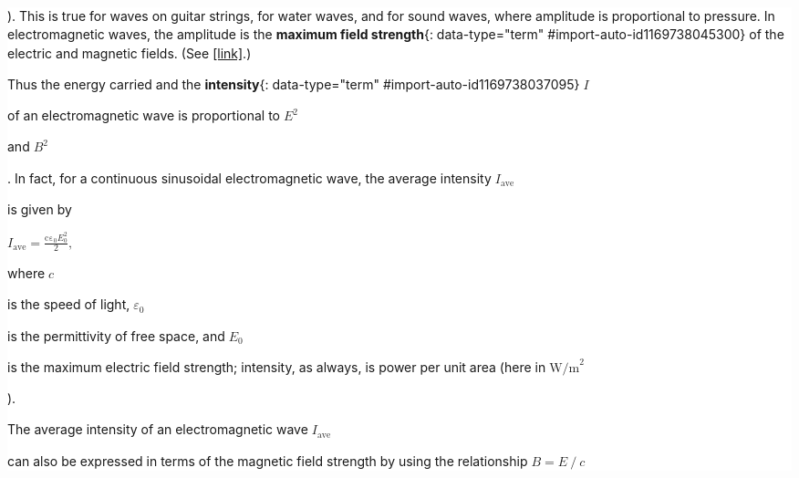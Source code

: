 ). This is true for waves on guitar strings, for water waves, and for sound waves, where amplitude is proportional to pressure. In electromagnetic waves, the amplitude is the **maximum field strength**{: data-type="term" #import-auto-id1169738045300} of the electric and magnetic fields. (See [\[link\]](#import-auto-id1169737999600).)

Thus the energy carried and the **intensity**{: data-type="term" #import-auto-id1169738037095} <math xmlns="http://www.w3.org/1998/Math/MathML"><semantics><mrow><mrow><mi>I</mi></mrow><mrow /></mrow><annotation encoding="StarMath 5.0"> size 12{I} {}</annotation></semantics></math>

 of an electromagnetic wave is proportional to <math xmlns="http://www.w3.org/1998/Math/MathML"><semantics><mrow><mrow><msup><mi>E</mi><mrow><mn>2</mn></mrow></msup></mrow><mrow /></mrow><annotation encoding="StarMath 5.0"> size 12{E rSup { size 8{2} } } {}</annotation></semantics></math>

 and <math xmlns="http://www.w3.org/1998/Math/MathML"><semantics><mrow><mrow><msup><mi>B</mi><mrow><mn>2</mn></mrow></msup></mrow><mrow /></mrow><annotation encoding="StarMath 5.0"> size 12{B rSup { size 8{2} } } {}</annotation></semantics></math>

. In fact, for a continuous sinusoidal electromagnetic wave, the average intensity <math xmlns="http://www.w3.org/1998/Math/MathML"><semantics><mrow><mrow><msub><mi>I</mi><mrow><mtext>ave</mtext></mrow></msub></mrow><mrow /></mrow><annotation encoding="StarMath 5.0"> size 12{I rSub { size 8{"ave"} } } {}</annotation></semantics></math>

 is given by

<div data-type="equation" class="equation" id="eip-267">
<math xmlns="http://www.w3.org/1998/Math/MathML"><semantics><mrow><mrow><mrow><msub><mi>I</mi><mrow><mtext>ave</mtext></mrow></msub><mo stretchy="false">=</mo><mfrac><mrow><msub><mi fontstyle="italic">cε</mi><mrow><mn>0</mn></mrow></msub><msubsup><mi>E</mi><mrow><mn>0</mn></mrow><mrow><mn>2</mn></mrow></msubsup></mrow><mn>2</mn></mfrac><mo>,</mo></mrow></mrow><mrow /></mrow><annotation encoding="StarMath 5.0"> size 12{I rSub { size 8{"ave"} } = { {ce rSub { size 8{0} } E rSub { size 8{0} } rSup { size 8{2} } } over {2} } } {}</annotation></semantics></math>
</div>

where <math xmlns="http://www.w3.org/1998/Math/MathML"><semantics><mrow><mrow><mi>c</mi></mrow><mrow /></mrow><annotation encoding="StarMath 5.0"> size 12{c} {}</annotation></semantics></math>

 is the speed of light, <math xmlns="http://www.w3.org/1998/Math/MathML"><semantics><mrow><mrow><msub><mi>ε</mi><mrow><mn>0</mn></mrow></msub></mrow><mrow /></mrow><annotation encoding="StarMath 5.0"> size 12{ε rSub { size 8{0} } } {}</annotation></semantics></math>

 is the permittivity of free space, and <math xmlns="http://www.w3.org/1998/Math/MathML"><semantics><mrow><mrow><msub><mi>E</mi><mrow><mn>0</mn></mrow></msub></mrow><mrow /></mrow><annotation encoding="StarMath 5.0"> size 12{E rSub { size 8{0} } } {}</annotation></semantics></math>

 is the maximum electric field strength; intensity, as always, is power per unit area (here in <math xmlns="http://www.w3.org/1998/Math/MathML"><semantics><mrow><mrow><msup><mtext>W/m</mtext><mrow><mn>2</mn></mrow></msup></mrow><mrow /></mrow><annotation encoding="StarMath 5.0"> size 12{"W/m" rSup { size 8{2} } } {}</annotation></semantics></math>

).

The average intensity of an electromagnetic wave <math xmlns="http://www.w3.org/1998/Math/MathML"><semantics><mrow><mrow><msub><mi>I</mi><mrow><mtext>ave</mtext></mrow></msub></mrow><mrow /></mrow><annotation encoding="StarMath 5.0"> size 12{I rSub { size 8{"ave"} } } {}</annotation></semantics></math>

 can also be expressed in terms of the magnetic field strength by using the relationship <math xmlns="http://www.w3.org/1998/Math/MathML"><semantics><mrow><mrow><mrow><mi>B</mi><mo stretchy="false">=</mo><mrow><mi>E</mi><mo stretchy="false">/</mo><mi>c</mi></mrow></mrow></mrow><mrow /></mrow><annotation encoding="StarMath 5.0"> size 12{B= {E} slash {c} } {}</annotation></semantics></math>
